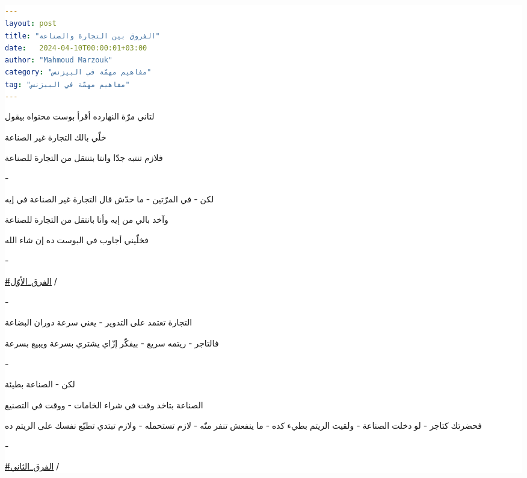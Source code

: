 ```yaml
---
layout: post
title: "الفروق بين التجارة والصناعة"
date:   2024-04-10T00:00:01+03:00
author: "Mahmoud Marzouk"
category: "مفاهيم مهمّة في البيزنس"
tag: "مفاهيم مهمّة في البيزنس"
---
```



لتاني مرّة النهارده أقرأ بوست محتواه بيقول

خلّي بالك التجارة غير الصناعة

فلازم تنتبه جدّا وانتا بتنتقل من التجارة للصناعة

\-

لكن - في المرّتين - ما حدّش قال التجارة غير الصناعة في
إيه

وآخد بالي من إيه وأنا بانتقل من التجارة للصناعة

فخلّيني أجاوب في البوست ده إن شاء الله

\-

[<u>\#الفرق\_الأوّل</u>](https://www.facebook.com/hashtag/%D8%A7%D9%84%D9%81%D8%B1%D9%82_%D8%A7%D9%84%D8%A3%D9%88%D9%91%D9%84?__eep__=6&__cft__%5b0%5d=AZUkrCjRxuuiIsNnODRRGjbbnwX3lBJKEsA3I8l8mWPDVn082B6CeHFR0YRYqCd6C_SfL-GkL3OS37rZjTss-8GiD6KswPpFGbOYIRlg2LQBUrX1r17ESlVUwi01Zhjwm-BztLFqRLIwiYN6e4dL9LHvPamx9MsT2V79qRUlQs5UJK941Ez97GfHBNhxja6_AC4&__tn__=*NK-R)
/

\-

التجارة تعتمد على التدوير - يعني سرعة دوران
البضاعة

فالتاجر - ريتمه سريع - بيفكّر إزّاي يشتري بسرعة ويبيع
بسرعة

\-

لكن - الصناعة بطيئة

الصناعة بتاخد وقت في شراء الخامات - ووقت في
التصنيع

فحضرتك كتاجر - لو دخلت الصناعة - ولقيت الريتم بطيء كده -
ما ينفعش تنفر منّه - لازم تستحمله - ولازم تبتدي تطبّع نفسك على الريتم
ده

\-

[<u>\#الفرق\_الثاني</u>](https://www.facebook.com/hashtag/%D8%A7%D9%84%D9%81%D8%B1%D9%82_%D8%A7%D9%84%D8%AB%D8%A7%D9%86%D9%8A?__eep__=6&__cft__%5b0%5d=AZUkrCjRxuuiIsNnODRRGjbbnwX3lBJKEsA3I8l8mWPDVn082B6CeHFR0YRYqCd6C_SfL-GkL3OS37rZjTss-8GiD6KswPpFGbOYIRlg2LQBUrX1r17ESlVUwi01Zhjwm-BztLFqRLIwiYN6e4dL9LHvPamx9MsT2V79qRUlQs5UJK941Ez97GfHBNhxja6_AC4&__tn__=*NK-R)
/
